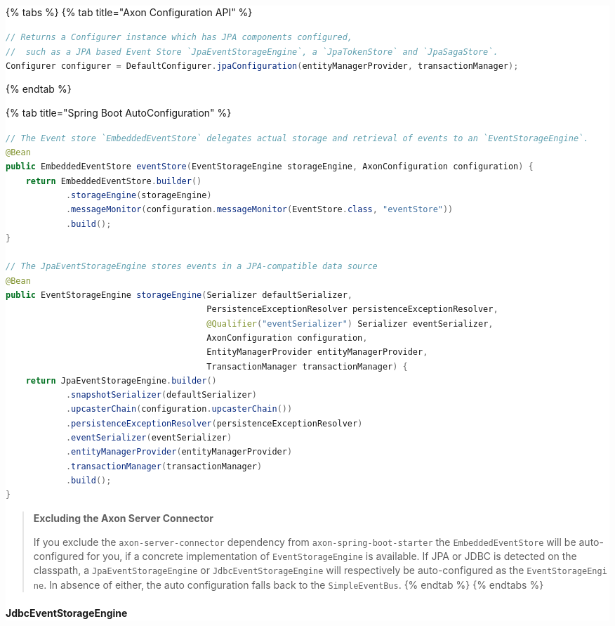 {% tabs %}
{% tab title="Axon Configuration API" %}
```java
// Returns a Configurer instance which has JPA components configured,
//  such as a JPA based Event Store `JpaEventStorageEngine`, a `JpaTokenStore` and `JpaSagaStore`.
Configurer configurer = DefaultConfigurer.jpaConfiguration(entityManagerProvider, transactionManager);
```
{% endtab %}

{% tab title="Spring Boot AutoConfiguration" %}
```java
// The Event store `EmbeddedEventStore` delegates actual storage and retrieval of events to an `EventStorageEngine`.
@Bean
public EmbeddedEventStore eventStore(EventStorageEngine storageEngine, AxonConfiguration configuration) {
    return EmbeddedEventStore.builder()
            .storageEngine(storageEngine)
            .messageMonitor(configuration.messageMonitor(EventStore.class, "eventStore"))
            .build();
}

// The JpaEventStorageEngine stores events in a JPA-compatible data source
@Bean
public EventStorageEngine storageEngine(Serializer defaultSerializer,
                                        PersistenceExceptionResolver persistenceExceptionResolver,
                                        @Qualifier("eventSerializer") Serializer eventSerializer,
                                        AxonConfiguration configuration,
                                        EntityManagerProvider entityManagerProvider,
                                        TransactionManager transactionManager) {
    return JpaEventStorageEngine.builder()
            .snapshotSerializer(defaultSerializer)
            .upcasterChain(configuration.upcasterChain())
            .persistenceExceptionResolver(persistenceExceptionResolver)
            .eventSerializer(eventSerializer)
            .entityManagerProvider(entityManagerProvider)
            .transactionManager(transactionManager)
            .build();
}
```

> **Excluding the Axon Server Connector**
>
> If you exclude the `axon-server-connector` dependency from `axon-spring-boot-starter` the `EmbeddedEventStore` will be auto-configured for you, if a concrete implementation of `EventStorageEngine` is available. If JPA or JDBC is detected on the classpath, a `JpaEventStorageEngine` or `JdbcEventStorageEngine` will respectively be auto-configured as the `EventStorageEngine`. In absence of either, the auto configuration falls back to the `SimpleEventBus`.
{% endtab %}
{% endtabs %}

#### JdbcEventStorageEngine
